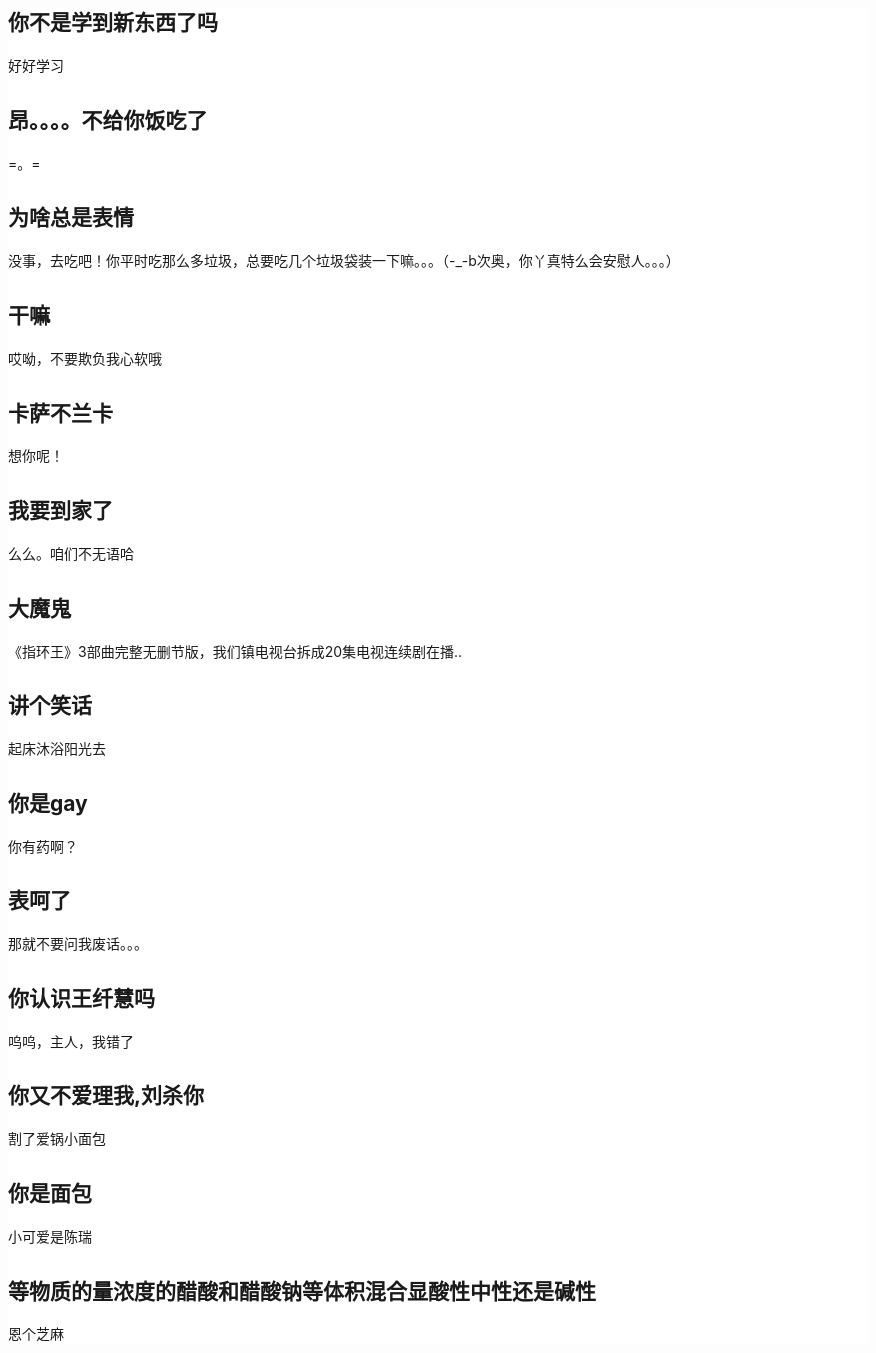 ## 你不是学到新东西了吗
好好学习

## 昂。。。。不给你饭吃了
=。=

## 为啥总是表情
没事，去吃吧！你平时吃那么多垃圾，总要吃几个垃圾袋装一下嘛。。。（-_-b次奥，你丫真特么会安慰人。。。）

## 干嘛
哎呦，不要欺负我心软哦

## 卡萨不兰卡
想你呢！

## 我要到家了
么么。咱们不无语哈

## 大魔鬼
《指环王》3部曲完整无删节版，我们镇电视台拆成20集电视连续剧在播..

## 讲个笑话
起床沐浴阳光去

## 你是gay
你有药啊？

## 表呵了
那就不要问我废话。。。

## 你认识王纤慧吗
呜呜，主人，我错了

## 你又不爱理我,刘杀你
割了爱锅小面包

## 你是面包
小可爱是陈瑞

## 等物质的量浓度的醋酸和醋酸钠等体积混合显酸性中性还是碱性
恩个芝麻
